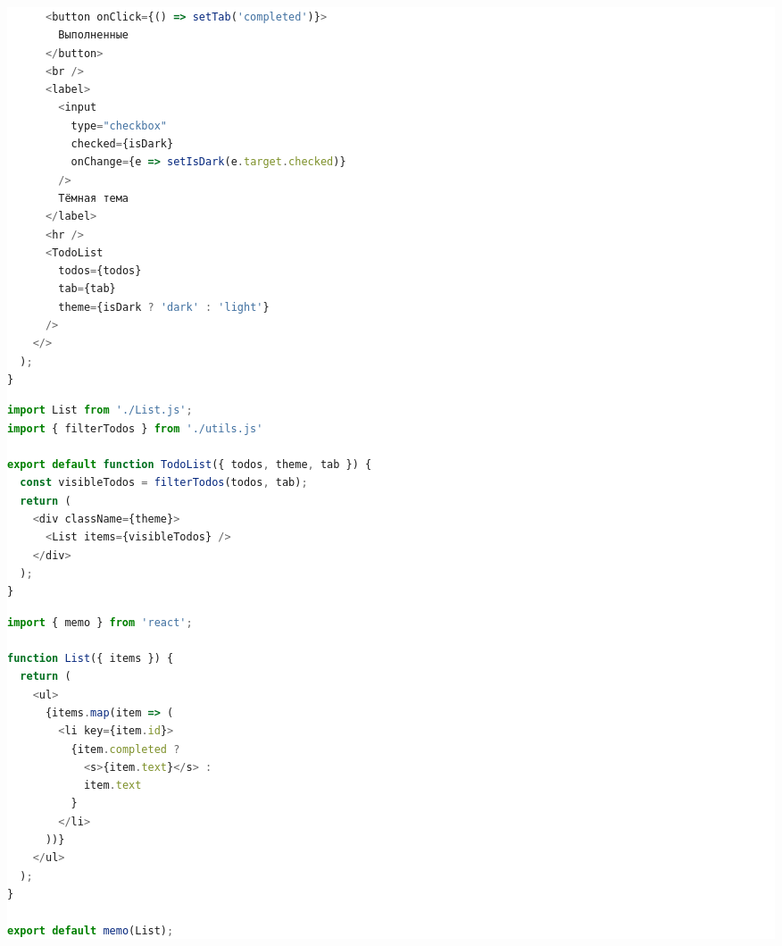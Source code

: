 ```js App.js
      <button onClick={() => setTab('completed')}>
        Выполненные
      </button>
      <br />
      <label>
        <input
          type="checkbox"
          checked={isDark}
          onChange={e => setIsDark(e.target.checked)}
        />
        Тёмная тема
      </label>
      <hr />
      <TodoList
        todos={todos}
        tab={tab}
        theme={isDark ? 'dark' : 'light'}
      />
    </>
  );
}
```

```js TodoList.js active
import List from './List.js';
import { filterTodos } from './utils.js'

export default function TodoList({ todos, theme, tab }) {
  const visibleTodos = filterTodos(todos, tab);
  return (
    <div className={theme}>
      <List items={visibleTodos} />
    </div>
  );
}
```

```js List.js
import { memo } from 'react';

function List({ items }) {
  return (
    <ul>
      {items.map(item => (
        <li key={item.id}>
          {item.completed ?
            <s>{item.text}</s> :
            item.text
          }
        </li>
      ))}
    </ul>
  );
}

export default memo(List);
```
